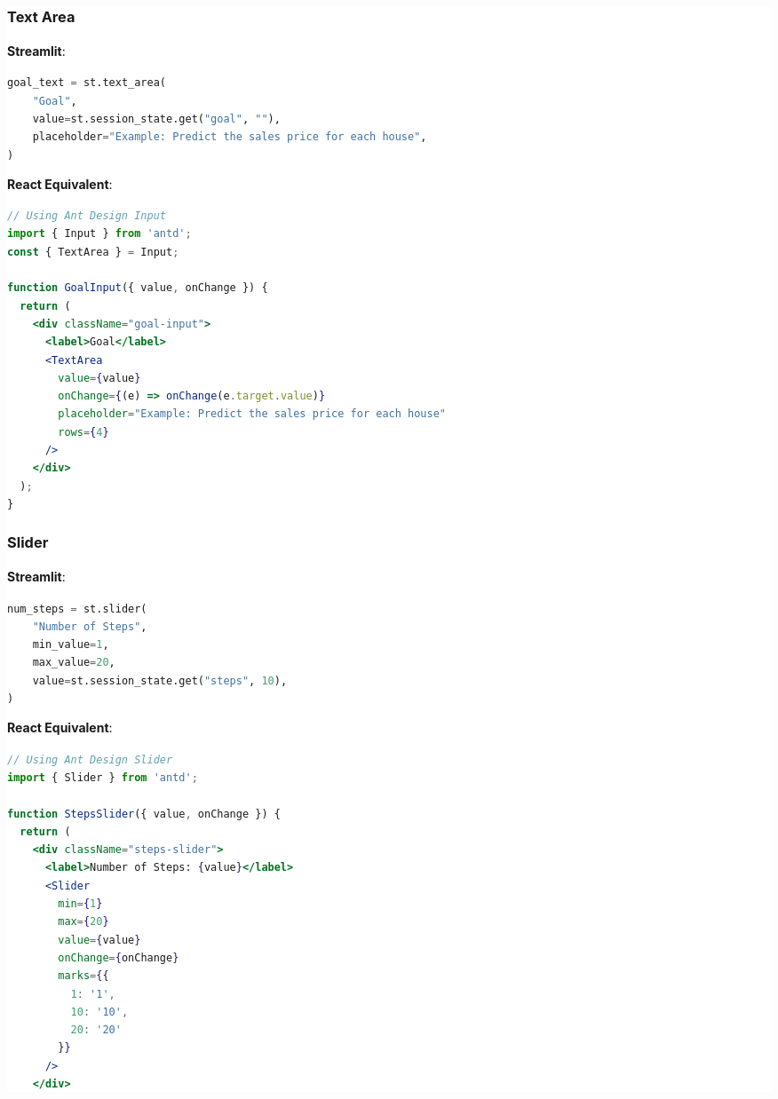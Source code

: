 ```jsx
```

### Text Area
**Streamlit**:
```python
goal_text = st.text_area(
    "Goal",
    value=st.session_state.get("goal", ""),
    placeholder="Example: Predict the sales price for each house",
)
```

**React Equivalent**:
```jsx
// Using Ant Design Input
import { Input } from 'antd';
const { TextArea } = Input;

function GoalInput({ value, onChange }) {
  return (
    <div className="goal-input">
      <label>Goal</label>
      <TextArea
        value={value}
        onChange={(e) => onChange(e.target.value)}
        placeholder="Example: Predict the sales price for each house"
        rows={4}
      />
    </div>
  );
}
```

### Slider
**Streamlit**:
```python
num_steps = st.slider(
    "Number of Steps",
    min_value=1,
    max_value=20,
    value=st.session_state.get("steps", 10),
)
```

**React Equivalent**:
```jsx
// Using Ant Design Slider
import { Slider } from 'antd';

function StepsSlider({ value, onChange }) {
  return (
    <div className="steps-slider">
      <label>Number of Steps: {value}</label>
      <Slider
        min={1}
        max={20}
        value={value}
        onChange={onChange}
        marks={{
          1: '1',
          10: '10',
          20: '20'
        }}
      />
    </div>
```